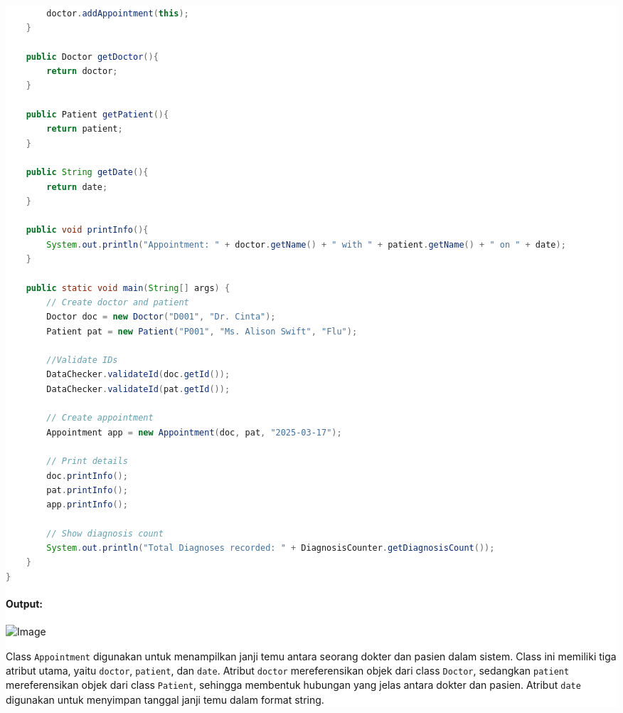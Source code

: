 ```java
        doctor.addAppointment(this);
    }
    
    public Doctor getDoctor(){
        return doctor;
    }
    
    public Patient getPatient(){
        return patient;
    }
    
    public String getDate(){
        return date;
    }
    
    public void printInfo(){
        System.out.println("Appointment: " + doctor.getName() + " with " + patient.getName() + " on " + date);
    }
    
    public static void main(String[] args) {
        // Create doctor and patient
        Doctor doc = new Doctor("D001", "Dr. Cinta");
        Patient pat = new Patient("P001", "Ms. Alison Swift", "Flu");
        
        //Validate IDs
        DataChecker.validateId(doc.getId());
        DataChecker.validateId(pat.getId());
        
        // Create appointment
        Appointment app = new Appointment(doc, pat, "2025-03-17");
        
        // Print details
        doc.printInfo();
        pat.printInfo();
        app.printInfo();
        
        // Show diagnosis count
        System.out.println("Total Diagnoses recorded: " + DiagnosisCounter.getDiagnosisCount());
    }
}
```
#### Output:
![Image](https://github.com/user-attachments/assets/4a587100-d1c9-43fe-b7b3-25d233517fc7)

Class `Appointment` digunakan untuk menampilkan janji temu antara seorang dokter dan pasien dalam sistem. Class ini memiliki tiga atribut utama, yaitu `doctor`, `patient`, dan `date`. Atribut `doctor` mereferensikan objek dari class `Doctor`, sedangkan `patient` mereferensikan objek dari class `Patient`, sehingga membentuk hubungan yang jelas antara dokter dan pasien. Atribut `date` digunakan untuk menyimpan tanggal janji temu dalam format string.
